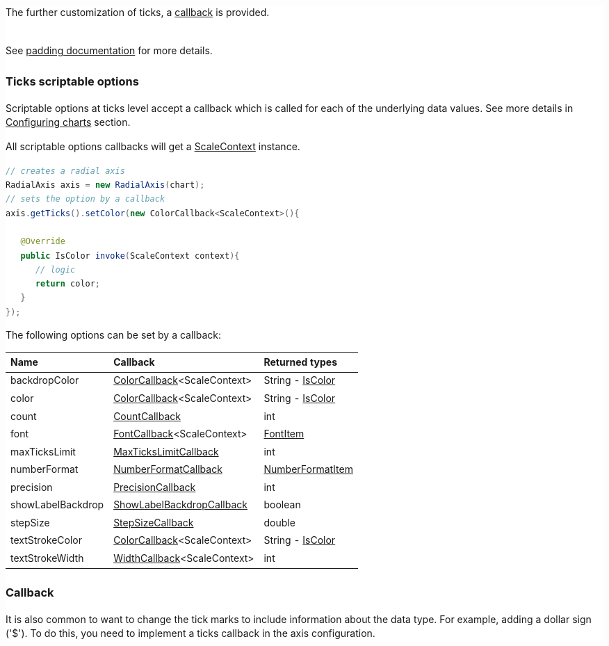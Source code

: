 The further customization of ticks, a [callback](#callback) is provided.

<br/>See [padding documentation](../configuration/Commons#padding) for more details.

### Ticks scriptable options

Scriptable options at ticks level accept a callback which is called for each of the underlying data values. See more details in [Configuring charts](../configuration/ScriptableOptions) section. 

All scriptable options callbacks will get a [ScaleContext](../configuration/ScriptableOptions#scale-context) instance.

```java
// creates a radial axis 
RadialAxis axis = new RadialAxis(chart);
// sets the option by a callback 
axis.getTicks().setColor(new ColorCallback<ScaleContext>(){

   @Override
   public IsColor invoke(ScaleContext context){
      // logic
      return color;
   }
});
```

The following options can be set by a callback:

| Name | Callback | Returned types
| :- | :- | :- 
| backdropColor | [ColorCallback](https://pepstock-org.github.io/Charba/5.7/org/pepstock/charba/client/callbacks/ColorCallback.html)&lt;ScaleContext&gt; | String - [IsColor](https://pepstock-org.github.io/Charba/5.7/org/pepstock/charba/client/colors/IsColor.html)
| color | [ColorCallback](https://pepstock-org.github.io/Charba/5.7/org/pepstock/charba/client/callbacks/ColorCallback.html)&lt;ScaleContext&gt; | String - [IsColor](https://pepstock-org.github.io/Charba/5.7/org/pepstock/charba/client/colors/IsColor.html)
| count | [CountCallback](https://pepstock-org.github.io/Charba/5.7/org/pepstock/charba/client/callbacks/CountCallback.html) | int
| font | [FontCallback](https://pepstock-org.github.io/Charba/5.7/org/pepstock/charba/client/callbacks/FontCallback.html)&lt;ScaleContext&gt; | [FontItem](https://pepstock-org.github.io/Charba/5.7/org/pepstock/charba/client/items/FontItem.html)
| maxTicksLimit | [MaxTicksLimitCallback](https://pepstock-org.github.io/Charba/5.7/org/pepstock/charba/client/callbacks/MaxTicksLimitCallback.html) | int
| numberFormat | [NumberFormatCallback](https://pepstock-org.github.io/Charba/5.7/org/pepstock/charba/client/callbacks/NumberFormatCallback.html) | [NumberFormatItem](https://pepstock-org.github.io/Charba/5.7/org/pepstock/charba/client/items/NumberFormatItem.html)
| precision | [PrecisionCallback](https://pepstock-org.github.io/Charba/5.7/org/pepstock/charba/client/callbacks/PrecisionCallback.html) | int
| showLabelBackdrop | [ShowLabelBackdropCallback](https://pepstock-org.github.io/Charba/5.7/org/pepstock/charba/client/callbacks/ShowLabelBackdropCallback.html) | boolean
| stepSize | [StepSizeCallback](https://pepstock-org.github.io/Charba/5.7/org/pepstock/charba/client/callbacks/StepSizeCallback.html) | double
| textStrokeColor | [ColorCallback](https://pepstock-org.github.io/Charba/5.7/org/pepstock/charba/client/callbacks/ColorCallback.html)&lt;ScaleContext&gt; | String - [IsColor](https://pepstock-org.github.io/Charba/5.7/org/pepstock/charba/client/colors/IsColor.html)
| textStrokeWidth | [WidthCallback](https://pepstock-org.github.io/Charba/5.7/org/pepstock/charba/client/callbacks/WidthCallback.html)&lt;ScaleContext&gt; | int

### Callback

It is also common to want to change the tick marks to include information about the data type. For example, adding a dollar sign ('$'). To do this, you need to implement a ticks callback in the axis configuration.
